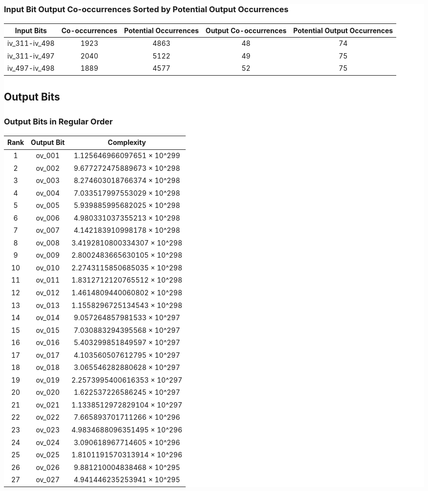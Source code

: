 ### Input Bit Output Co-occurrences Sorted by Potential Output Occurrences

| Input Bits | Co-occurrences | Potential Occurrences | Output Co-occurrences | Potential Output Occurrences |
|:----------:|:--------------:|:---------------------:|:---------------------:|:----------------------------:|
| iv_311-iv_498 | 1923 | 4863 | 48 | 74 |
| iv_311-iv_497 | 2040 | 5122 | 49 | 75 |
| iv_497-iv_498 | 1889 | 4577 | 52 | 75 |

## Output Bits

### Output Bits in Regular Order

| Rank | Output Bit | Complexity |
|:----:|:----------:|:----------:|
| 1 | ov_001 | 1.125646966097651 × 10^299 |
| 2 | ov_002 | 9.677272475889673 × 10^298 |
| 3 | ov_003 | 8.274603018766374 × 10^298 |
| 4 | ov_004 | 7.033517997553029 × 10^298 |
| 5 | ov_005 | 5.939885995682025 × 10^298 |
| 6 | ov_006 | 4.980331037355213 × 10^298 |
| 7 | ov_007 | 4.142183910998178 × 10^298 |
| 8 | ov_008 | 3.4192810800334307 × 10^298 |
| 9 | ov_009 | 2.8002483665630105 × 10^298 |
| 10 | ov_010 | 2.2743115850685035 × 10^298 |
| 11 | ov_011 | 1.8312712120765512 × 10^298 |
| 12 | ov_012 | 1.4614809440060802 × 10^298 |
| 13 | ov_013 | 1.1558296725134543 × 10^298 |
| 14 | ov_014 | 9.057264857981533 × 10^297 |
| 15 | ov_015 | 7.030883294395568 × 10^297 |
| 16 | ov_016 | 5.403299851849597 × 10^297 |
| 17 | ov_017 | 4.103560507612795 × 10^297 |
| 18 | ov_018 | 3.065546282880628 × 10^297 |
| 19 | ov_019 | 2.2573995400616353 × 10^297 |
| 20 | ov_020 | 1.622537226586245 × 10^297 |
| 21 | ov_021 | 1.1338512972829104 × 10^297 |
| 22 | ov_022 | 7.665893701711266 × 10^296 |
| 23 | ov_023 | 4.9834688096351495 × 10^296 |
| 24 | ov_024 | 3.090618967714605 × 10^296 |
| 25 | ov_025 | 1.8101191570313914 × 10^296 |
| 26 | ov_026 | 9.881210004838468 × 10^295 |
| 27 | ov_027 | 4.941446235253941 × 10^295 |